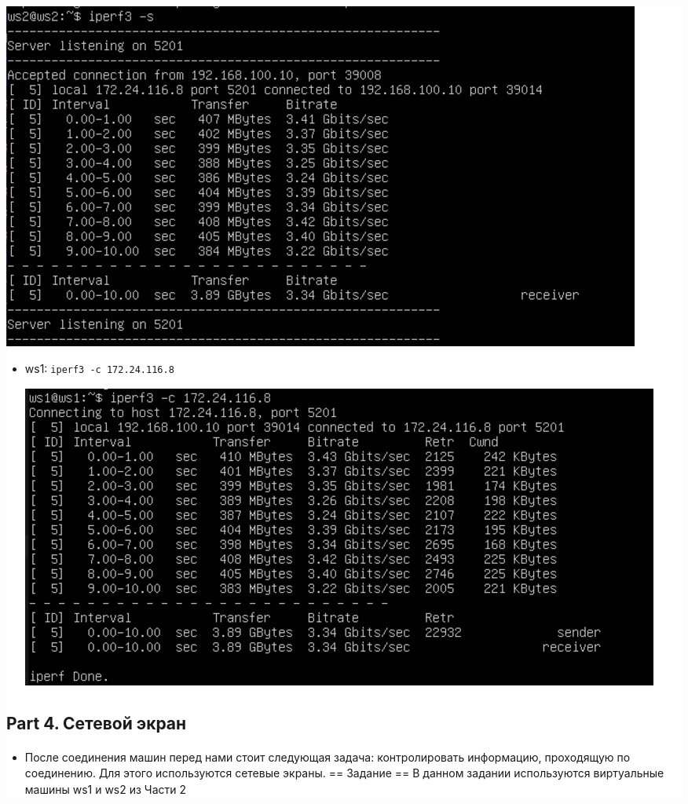  ![](img/Part_3_01.png) 

- ws1: `iperf3 -c 172.24.116.8`

  ![](img/Part_3_02.png)

## Part 4. Сетевой экран
- После соединения машин перед нами стоит следующая задача: контролировать информацию, проходящую по соединению. Для этого используются сетевые экраны.
== Задание ==
В данном задании используются виртуальные машины ws1 и ws2 из Части 2
